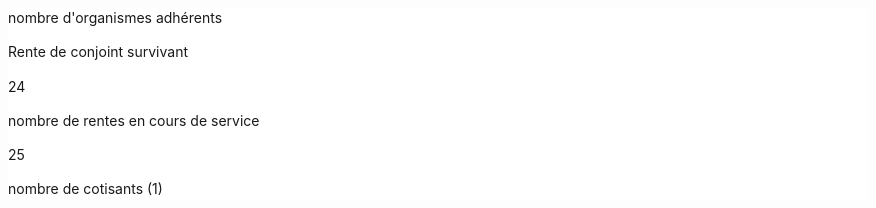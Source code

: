 nombre d'organismes adhérents

</td>
              <td>

</td>
              <td>

</td>
            </tr>
            <tr>
              <td>

</td>
              <td>

Rente de conjoint survivant

</td>
              <td>

</td>
              <td>

</td>
            </tr>
            <tr>
              <td>

24

</td>
              <td>

nombre de rentes en cours de service

</td>
              <td>

</td>
              <td>

</td>
            </tr>
            <tr>
              <td>

25

</td>
              <td>

nombre de cotisants (1)

</td>
              <td>

</td>
              <td>
